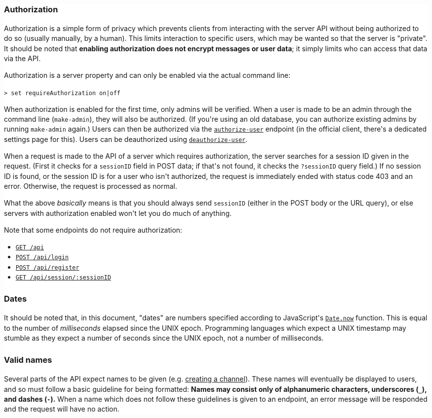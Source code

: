 ### Authorization

Authorization is a simple form of privacy which prevents clients from interacting with the server API without being authorized to do so (usually manually, by a human). This limits interaction to specific users, which may be wanted so that the server is "private". It should be noted that **enabling authorization does not encrypt messages or user data**; it simply limits who can access that data via the API.

Authorization is a server property and can only be enabled via the actual command line:

```
> set requireAuthorization on|off
```

When authorization is enabled for the first time, only admins will be verified. When a user is made to be an admin through the command line (`make-admin`), they will also be authorized. (If you're using an old database, you can authorize existing admins by running `make-admin` again.) Users can then be authorized via the [`authorize-user`](#post-apiauthorize-user) endpoint (in the official client, there's a dedicated settings page for this). Users can be deauthorized using [`deauthorize-user`](#post-apideauthorize-user).

When a request is made to the API of a server which requires authorization, the server searches for a session ID given in the request. (First it checks for a `sessionID` field in POST data; if that's not found, it checks the `?sessionID` query field.) If no session ID is found, or the session ID is for a user who isn't authorized, the request is immediately ended with status code 403 and an error. Otherwise, the request is processed as normal.

What the above *basically* means is that you should always send `sessionID` (either in the POST body or the URL query), or else servers with authorization enabled won't let you do much of anything.

Note that some endpoints do not require authorization:

* [`GET /api`](#get-api)
* [`POST /api/login`](#post-apilogin)
* [`POST /api/register`](#post-apiregister)
* [`GET /api/session/:sessionID`](#get-apisessionsessionid)

### Dates

It should be noted that, in this document, "dates" are numbers specified according to JavaScript's [`Date.now`](https://developer.mozilla.org/en-US/docs/Web/JavaScript/Reference/Global_Objects/Date/now) function. This is equal to the number of *milliseconds* elapsed since the UNIX epoch. Programming languages which expect a UNIX timestamp may stumble as they expect a number of seconds since the UNIX epoch, not a number of milliseconds.

### Valid names

Several parts of the API expect names to be given (e.g. [creating a channel](#post-apicreate-channel)). These names will eventually be displayed to users, and so must follow a basic guideline for being formatted: **Names may consist only of alphanumeric characters, underscores (`_`), and dashes (`-`).** When a name which does not follow these guidelines is given to an endpoint, an error message will be responded and the request will have no action.
